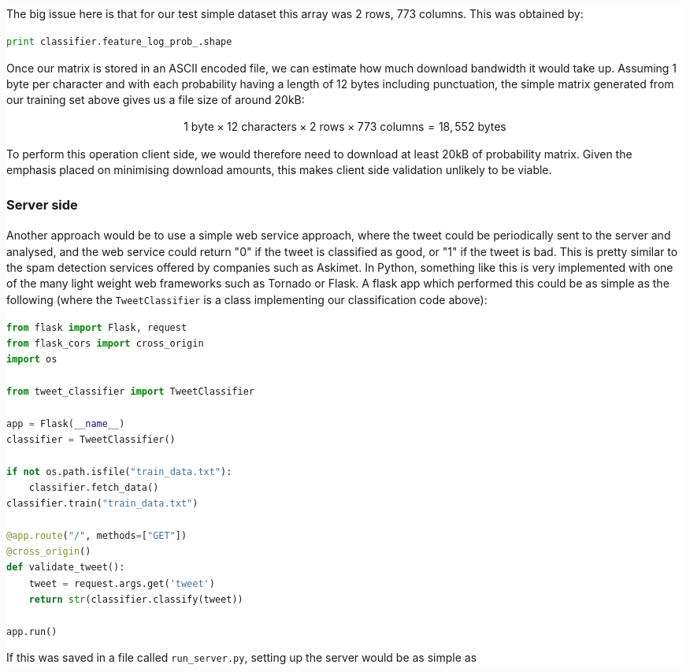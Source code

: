 The big issue here is that for our test simple dataset this array was 2 rows,
773 columns. This was obtained by:

```python
print classifier.feature_log_prob_.shape
```

Once our matrix is stored in an ASCII encoded file, we can estimate how much
download bandwidth it would take up. Assuming 1 byte per character and with each
probability having a length of 12 bytes including punctuation, the simple matrix
generated from our training set above gives us a file size of around 20kB:

$$1\text{ byte}\times 12\text{ characters}\times 2\text{ rows}\times 773\text{ columns} = 18,552\text{ bytes}$$

To perform this operation client side, we would therefore need to download at
least 20kB of probability matrix. Given the emphasis placed on minimising
download amounts, this makes client side validation unlikely to be viable.

### Server side

Another approach would be to use a simple web service approach, where the tweet
could be periodically sent to the server and analysed, and the web service could
return "0" if the tweet is classified as good, or "1" if the tweet is bad. This
is pretty similar to the spam detection services offered by companies such as
Askimet. In Python, something like this is very implemented with one of the many
light weight web frameworks such as Tornado or Flask. A flask app which
performed this could be as simple as the following (where the `TweetClassifier` is
a class implementing our classification code above):

```python
from flask import Flask, request
from flask_cors import cross_origin
import os

from tweet_classifier import TweetClassifier

app = Flask(__name__)
classifier = TweetClassifier()

if not os.path.isfile("train_data.txt"):
    classifier.fetch_data()
classifier.train("train_data.txt")

@app.route("/", methods=["GET"])
@cross_origin()
def validate_tweet():
    tweet = request.args.get('tweet')
    return str(classifier.classify(tweet))

app.run()
```

If this was saved in a file called `run_server.py`, setting up the server would be
as simple as
